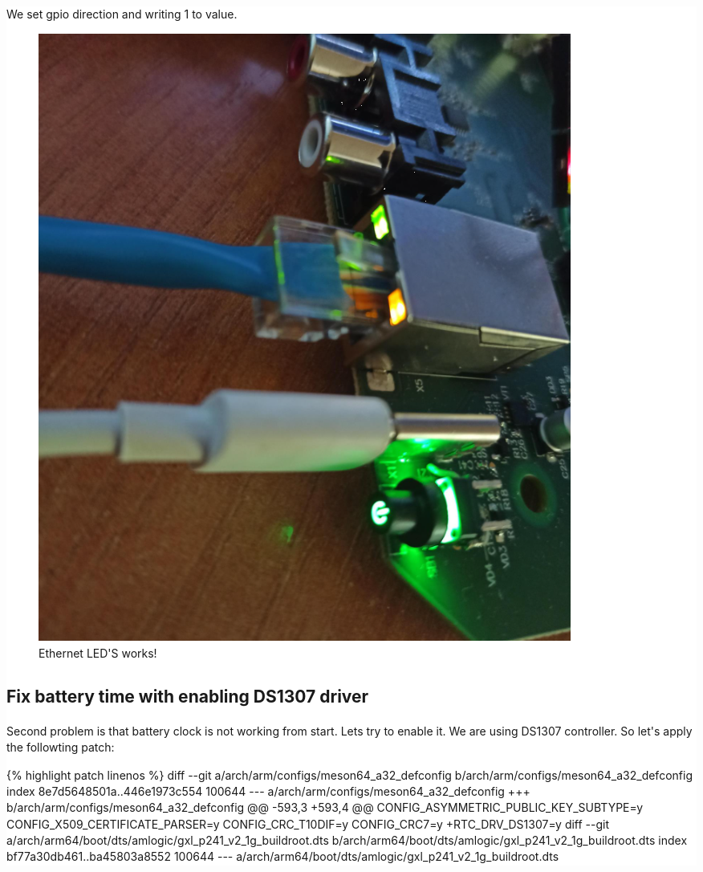 
We set gpio direction and writing 1 to value.

<figure>
  <img src="/images/s805x/5.png" />
  <figcaption>Ethernet LED'S works!</figcaption>
</figure>

## Fix battery time with enabling DS1307 driver

Second problem is that battery clock is not working from start. Lets try to enable it. We are using DS1307 controller. So let's apply the followting patch:

{% highlight patch linenos %}
diff --git a/arch/arm/configs/meson64_a32_defconfig b/arch/arm/configs/meson64_a32_defconfig
index 8e7d5648501a..446e1973c554 100644
--- a/arch/arm/configs/meson64_a32_defconfig
+++ b/arch/arm/configs/meson64_a32_defconfig
@@ -593,3 +593,4 @@ CONFIG_ASYMMETRIC_PUBLIC_KEY_SUBTYPE=y
 CONFIG_X509_CERTIFICATE_PARSER=y
 CONFIG_CRC_T10DIF=y
 CONFIG_CRC7=y
+RTC_DRV_DS1307=y
diff --git a/arch/arm64/boot/dts/amlogic/gxl_p241_v2_1g_buildroot.dts b/arch/arm64/boot/dts/amlogic/gxl_p241_v2_1g_buildroot.dts
index bf77a30db461..ba45803a8552 100644
--- a/arch/arm64/boot/dts/amlogic/gxl_p241_v2_1g_buildroot.dts